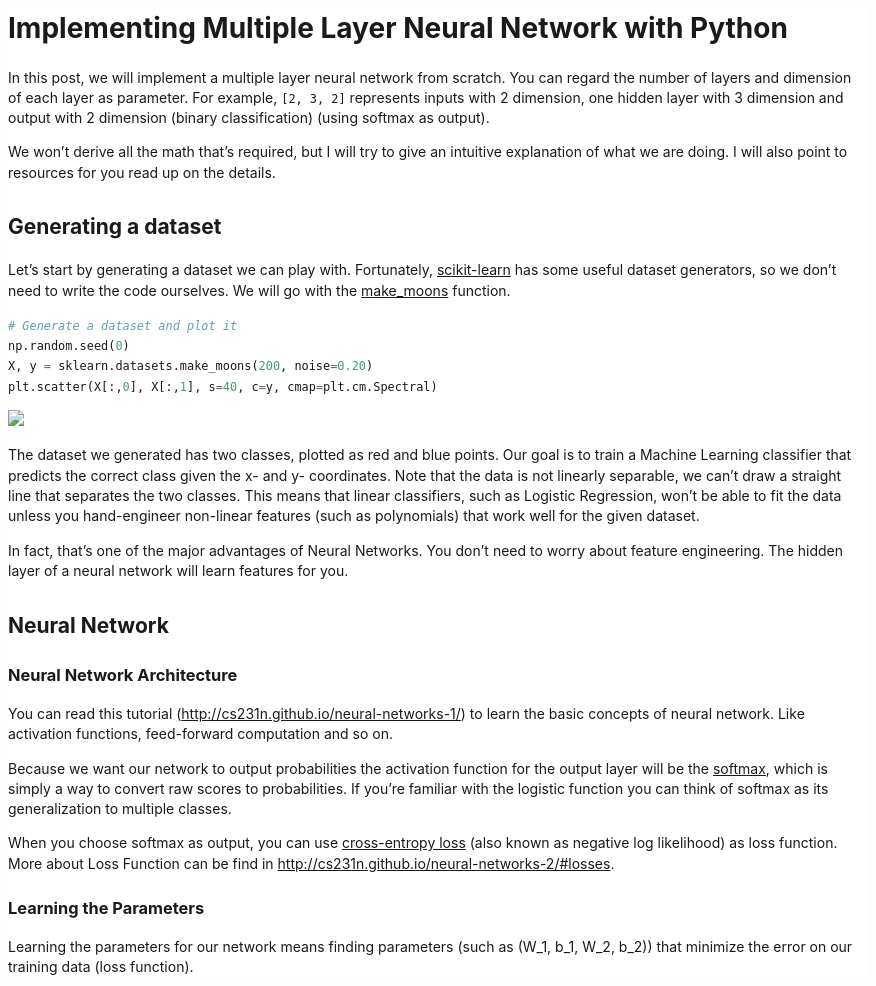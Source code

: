 # Implementing Multiple Layer Neural Network with Python

In this post, we will implement a multiple layer neural network from scratch. You can regard the number of layers and dimension of each layer as parameter. For example, `[2, 3, 2]` represents inputs with 2 dimension, one hidden layer with 3 dimension and output with 2 dimension (binary classification) (using softmax as output).

We won’t derive all the math that’s required, but I will try to give an intuitive explanation of what we are doing. I will also point to resources for you read up on the details.

## Generating a dataset
Let’s start by generating a dataset we can play with. Fortunately, [scikit-learn](http://scikit-learn.org/) has some useful dataset generators, so we don’t need to write the code ourselves. We will go with the [make_moons](http://scikit-learn.org/stable/modules/generated/sklearn.datasets.make_moons.html) function.

```python
# Generate a dataset and plot it
np.random.seed(0)
X, y = sklearn.datasets.make_moons(200, noise=0.20)
plt.scatter(X[:,0], X[:,1], s=40, c=y, cmap=plt.cm.Spectral)
```
![](https://github.com/pangolulu/neural-network-from-scratch/raw/master/figures/nn-from-scratch-dataset.png)

The dataset we generated has two classes, plotted as red and blue points. Our goal is to train a Machine Learning classifier that predicts the correct class given the x- and y- coordinates. Note that the data is not linearly separable, we can’t draw a straight line that separates the two classes. This means that linear classifiers, such as Logistic Regression, won’t be able to fit the data unless you hand-engineer non-linear features (such as polynomials) that work well for the given dataset.

In fact, that’s one of the major advantages of Neural Networks. You don’t need to worry about feature engineering. The hidden layer of a neural network will learn features for you.

## Neural Network
### Neural Network Architecture
You can read this tutorial (<http://cs231n.github.io/neural-networks-1/>) to learn the basic concepts of neural network. Like activation functions, feed-forward computation and so on.

Because we want our network to output probabilities the activation function for the output layer will be the [softmax](https://en.wikipedia.org/wiki/Softmax_function), which is simply a way to convert raw scores to probabilities. If you’re familiar with the logistic function you can think of softmax as its generalization to multiple classes.

When you choose softmax as output, you can use [cross-entropy loss](https://en.wikipedia.org/wiki/Cross_entropy#Cross-entropy_error_function_and_logistic_regression) (also known as negative log likelihood) as loss function. More about Loss Function can be find in <http://cs231n.github.io/neural-networks-2/#losses>.
### Learning the Parameters
Learning the parameters for our network means finding parameters (such as (W_1, b_1, W_2, b_2)) that minimize the error on our training data (loss function).
